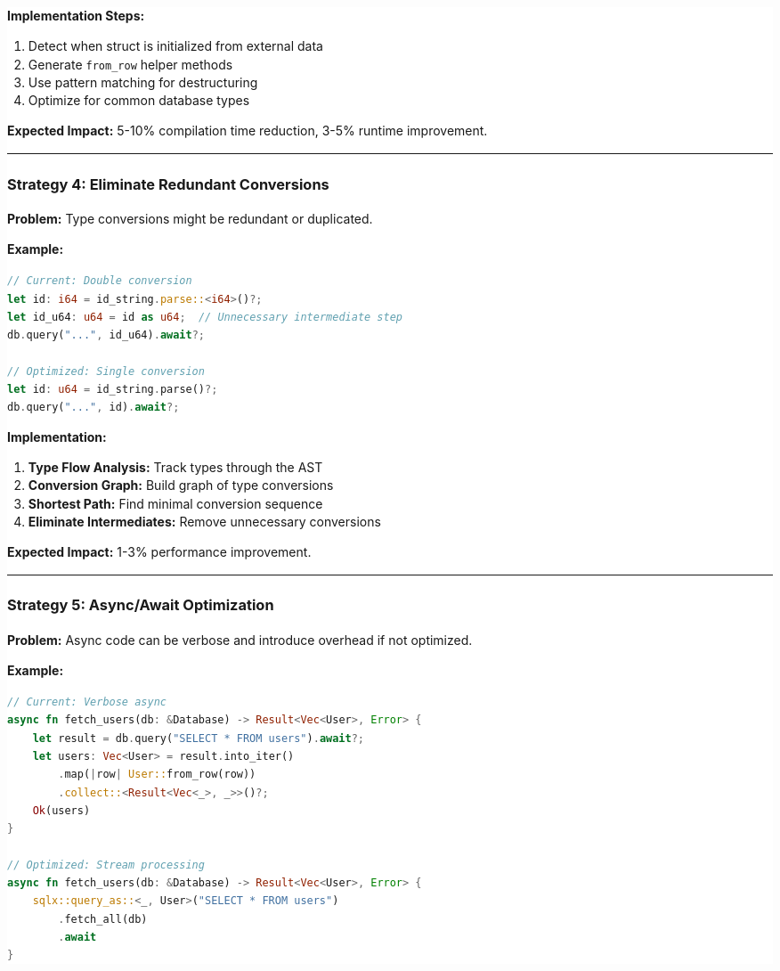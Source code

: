 **Implementation Steps:**
1. Detect when struct is initialized from external data
2. Generate `from_row` helper methods
3. Use pattern matching for destructuring
4. Optimize for common database types

**Expected Impact:** 5-10% compilation time reduction, 3-5% runtime improvement.

---

### Strategy 4: Eliminate Redundant Conversions

**Problem:** Type conversions might be redundant or duplicated.

**Example:**
```rust
// Current: Double conversion
let id: i64 = id_string.parse::<i64>()?;
let id_u64: u64 = id as u64;  // Unnecessary intermediate step
db.query("...", id_u64).await?;

// Optimized: Single conversion
let id: u64 = id_string.parse()?;
db.query("...", id).await?;
```

**Implementation:**
1. **Type Flow Analysis:** Track types through the AST
2. **Conversion Graph:** Build graph of type conversions
3. **Shortest Path:** Find minimal conversion sequence
4. **Eliminate Intermediates:** Remove unnecessary conversions

**Expected Impact:** 1-3% performance improvement.

---

### Strategy 5: Async/Await Optimization

**Problem:** Async code can be verbose and introduce overhead if not optimized.

**Example:**
```rust
// Current: Verbose async
async fn fetch_users(db: &Database) -> Result<Vec<User>, Error> {
    let result = db.query("SELECT * FROM users").await?;
    let users: Vec<User> = result.into_iter()
        .map(|row| User::from_row(row))
        .collect::<Result<Vec<_>, _>>()?;
    Ok(users)
}

// Optimized: Stream processing
async fn fetch_users(db: &Database) -> Result<Vec<User>, Error> {
    sqlx::query_as::<_, User>("SELECT * FROM users")
        .fetch_all(db)
        .await
}
```
